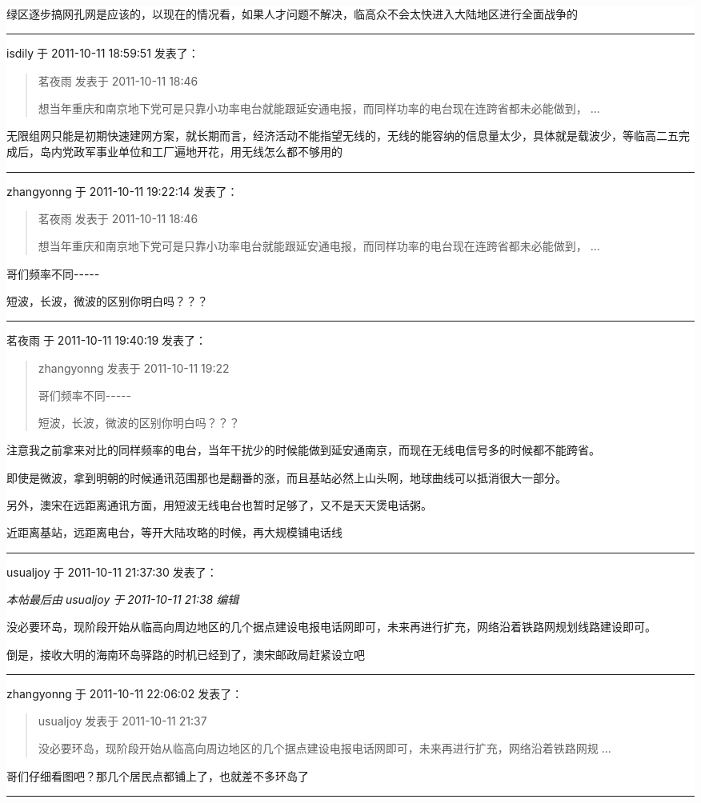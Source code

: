 绿区逐步搞网孔网是应该的，以现在的情况看，如果人才问题不解决，临高众不会太快进入大陆地区进行全面战争的

---

isdily 于 2011-10-11 18:59:51 发表了：

> 茗夜雨 发表于 2011-10-11 18:46
>
> 想当年重庆和南京地下党可是只靠小功率电台就能跟延安通电报，而同样功率的电台现在连跨省都未必能做到， ...

无限组网只能是初期快速建网方案，就长期而言，经济活动不能指望无线的，无线的能容纳的信息量太少，具体就是载波少，等临高二五完成后，岛内党政军事业单位和工厂遍地开花，用无线怎么都不够用的

---

zhangyonng 于 2011-10-11 19:22:14 发表了：

> 茗夜雨 发表于 2011-10-11 18:46
>
> 想当年重庆和南京地下党可是只靠小功率电台就能跟延安通电报，而同样功率的电台现在连跨省都未必能做到， ...

哥们频率不同-----

短波，长波，微波的区别你明白吗？？？

---

茗夜雨 于 2011-10-11 19:40:19 发表了：

> zhangyonng 发表于 2011-10-11 19:22
>
> 哥们频率不同-----
>
> 短波，长波，微波的区别你明白吗？？？

注意我之前拿来对比的同样频率的电台，当年干扰少的时候能做到延安通南京，而现在无线电信号多的时候都不能跨省。

即使是微波，拿到明朝的时候通讯范围那也是翻番的涨，而且基站必然上山头啊，地球曲线可以抵消很大一部分。

另外，澳宋在远距离通讯方面，用短波无线电台也暂时足够了，又不是天天煲电话粥。

近距离基站，远距离电台，等开大陆攻略的时候，再大规模铺电话线

---

usualjoy 于 2011-10-11 21:37:30 发表了：

_本帖最后由 usualjoy 于 2011-10-11 21:38 编辑_

没必要环岛，现阶段开始从临高向周边地区的几个据点建设电报电话网即可，未来再进行扩充，网络沿着铁路网规划线路建设即可。

倒是，接收大明的海南环岛驿路的时机已经到了，澳宋邮政局赶紧设立吧

---

zhangyonng 于 2011-10-11 22:06:02 发表了：

> usualjoy 发表于 2011-10-11 21:37
>
> 没必要环岛，现阶段开始从临高向周边地区的几个据点建设电报电话网即可，未来再进行扩充，网络沿着铁路网规 ...

哥们仔细看图吧？那几个居民点都铺上了，也就差不多环岛了

---